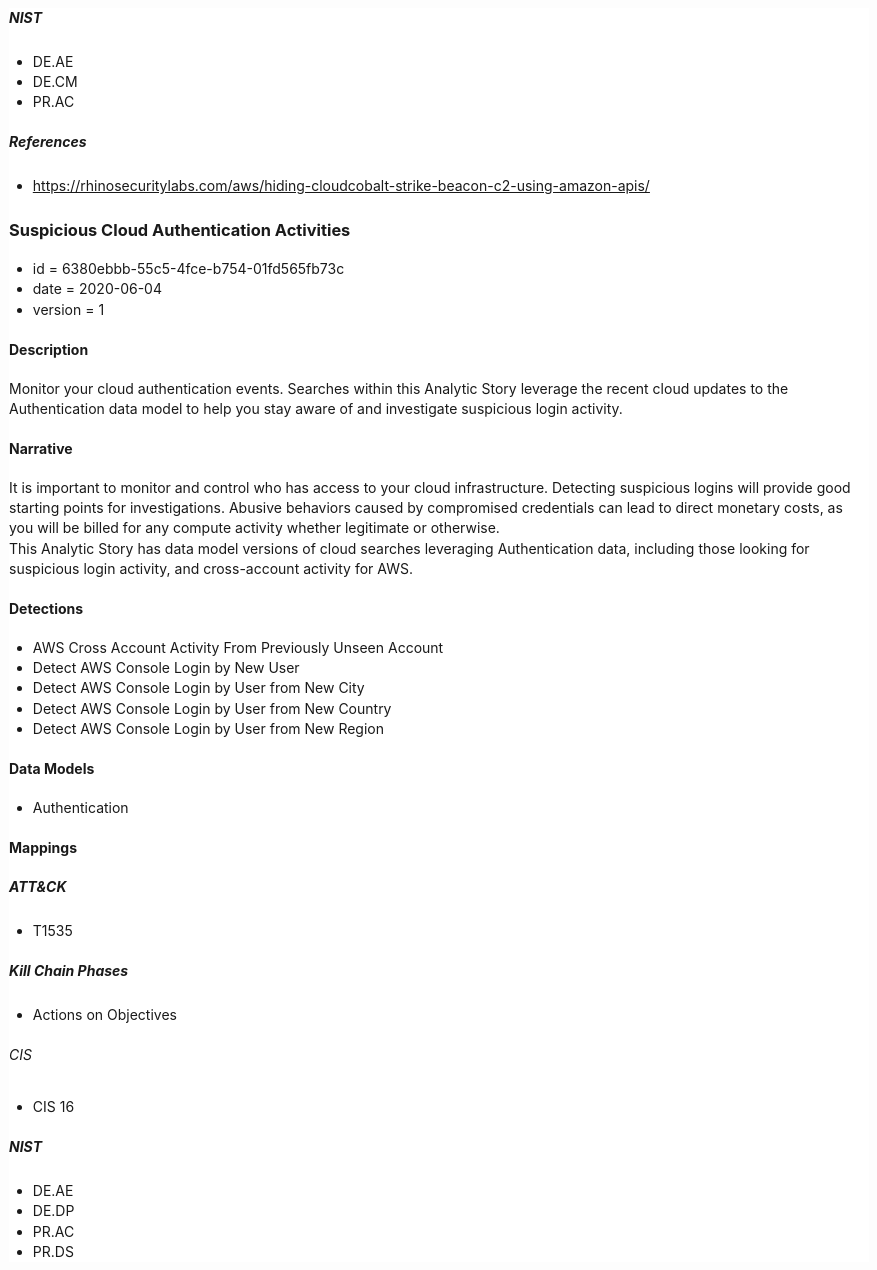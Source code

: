 ##### NIST
* DE.AE
* DE.CM
* PR.AC

##### References
* https://rhinosecuritylabs.com/aws/hiding-cloudcobalt-strike-beacon-c2-using-amazon-apis/

### Suspicious Cloud Authentication Activities
* id = 6380ebbb-55c5-4fce-b754-01fd565fb73c
* date = 2020-06-04
* version = 1

#### Description
Monitor your cloud authentication events. Searches within this Analytic Story leverage the recent cloud updates to the Authentication data model to help you stay aware of and investigate suspicious login activity. 

#### Narrative
It is important to monitor and control who has access to your cloud infrastructure. Detecting suspicious logins will provide good starting points for investigations. Abusive behaviors caused by compromised credentials can lead to direct monetary costs, as you will be billed for any compute activity whether legitimate or otherwise.\
This Analytic Story has data model versions of cloud searches leveraging Authentication data, including those looking for suspicious login activity, and cross-account activity for AWS.

#### Detections
* AWS Cross Account Activity From Previously Unseen Account
* Detect AWS Console Login by New User
* Detect AWS Console Login by User from New City
* Detect AWS Console Login by User from New Country
* Detect AWS Console Login by User from New Region

#### Data Models
* Authentication

#### Mappings

##### ATT&CK
* T1535

##### Kill Chain Phases
* Actions on Objectives

###### CIS
* CIS 16

##### NIST
* DE.AE
* DE.DP
* PR.AC
* PR.DS

